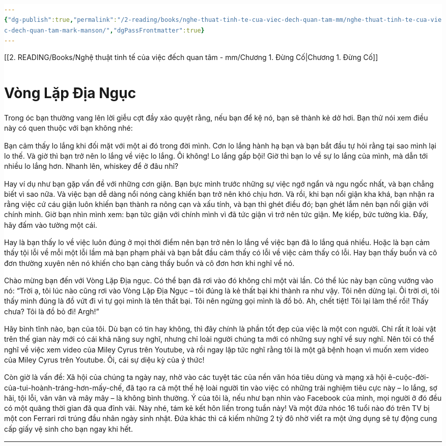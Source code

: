 ```yaml
---
{"dg-publish":true,"permalink":"/2-reading/books/nghe-thuat-tinh-te-cua-viec-dech-quan-tam-mm/nghe-thuat-tinh-te-cua-viec-dech-quan-tam-mark-manson/","dgPassFrontmatter":true}
---
```


[[2. READING/Books/Nghệ thuật tinh tế của việc đếch quan tâm - mm/Chương 1. Đừng Cố\|Chương 1. Đừng Cố]]

# Vòng Lặp Địa Ngục 

Trong óc bạn thường vang lên lời giễu cợt đầy xảo quyệt rằng, nếu bạn để kệ nó, bạn sẽ thành kẻ dở hơi. Bạn thử nói xem điều này có quen thuộc với bạn không nhé: 

Bạn cảm thấy lo lắng khi đối mặt với một ai đó trong đời mình. Cơn lo lắng hành hạ bạn và bạn bắt đầu tự hỏi rằng tại sao mình lại lo thế. Và giờ thì bạn trở nên lo lắng về việc lo lắng. Ôi không! Lo lắng gấp bội! Giờ thì bạn lo về sự lo lắng của mình, mà dẫn tới nhiều lo lắng hơn. Nhanh lên, whiskey để ở đâu nhỉ? 

Hay ví dụ như bạn gặp vấn đề với những cơn giận. Bạn bực mình trước những sự việc ngớ ngẩn và ngu ngốc nhất, và bạn chẳng biết vì sao nữa. Và việc bạn dễ dàng nổi nóng càng khiến bạn trở nên khó chịu hơn. Và rồi, khi bạn nổi giận kha khá, bạn nhận ra rằng việc cứ cáu giận luôn khiến bạn thành ra nông cạn và xấu tính, và bạn thì ghét điều đó; bạn ghét lắm nên bạn nổi giận với chính mình. Giờ bạn nhìn mình xem: bạn tức giận với chính mình vì đã tức giận vì trở nên tức giận. Mẹ kiếp, bức tường kìa. Đấy, hãy đấm vào tường một cái. 

Hay là bạn thấy lo về việc luôn đúng ở mọi thời điểm nên bạn trở nên lo lắng về việc bạn đã lo lắng quá nhiều. Hoặc là bạn cảm thấy tội lỗi về mỗi một lỗi lầm mà bạn phạm phải và bạn bắt đầu cảm thấy có lỗi về việc cảm thấy có lỗi. Hay bạn thấy buồn và cô đơn thường xuyên nên nó khiến cho bạn càng thấy buồn và cô đơn hơn khi nghĩ về nó. 

Chào mừng bạn đến với Vòng Lặp Địa ngục. Có thể bạn đã rơi vào đó không chỉ một vài lần. Có thể lúc này bạn cũng vướng vào nó: “Trời ạ, tôi lúc nào cũng rơi vào Vòng Lặp Địa Ngục – tôi đúng là kẻ thất bại khi thành ra như vậy. Tôi nên dừng lại. Ôi trời ơi, tôi thấy mình đúng là đồ vứt đi vì tự gọi mình là tên thất bại. Tôi nên ngừng gọi mình là đồ bỏ. Ah, chết tiệt! Tôi lại làm thế rồi! Thấy chưa? Tôi là đồ bỏ đi! Argh!” 

Hãy bình tĩnh nào, bạn của tôi. Dù bạn có tin hay không, thì đây chính là phần tốt đẹp của việc là một con người. Chỉ rất ít loài vật trên thế gian này mới có cái khả năng suy nghĩ, nhưng chỉ loài người chúng ta mới có những suy nghĩ về suy nghĩ. Nên tôi có thể nghĩ về việc xem video của Miley Cyrus trên Youtube, và rồi ngay lập tức nghĩ rằng tôi là một gã bệnh hoạn vì muốn xem video của Miley Cyrus trên Youtube. Ôi, cái sự diệu kỳ của ý thức! 

Còn giờ là vấn đề: Xã hội của chúng ta ngày nay, nhờ vào các tuyệt tác của nền văn hóa tiêu dùng và mạng xã hội ê-cuộc-đời-của-tui-hoành-tráng-hơn-mấy-chế, đã tạo ra cả một thế hệ loài người tin vào việc có những trải nghiệm tiêu cực này – lo lắng, sợ hãi, tội lỗi, vân vân và mây mây – là không bình thường. Ý của tôi là, nếu như bạn nhìn vào Facebook của mình, mọi người ở đó đều có một quãng thời gian đã qua đỉnh vãi. Này nhé, tám kẻ kết hôn liền trong tuần này! Và một đứa nhóc 16 tuổi nào đó trên TV bị một con Ferrari rơi trúng đầu nhân ngày sinh nhật. Đứa khác thì cá kiếm những 2 tỷ đô nhờ viết ra một ứng dụng sẽ tự động cung cấp giấy vệ sinh cho bạn ngay khi hết. 

---
